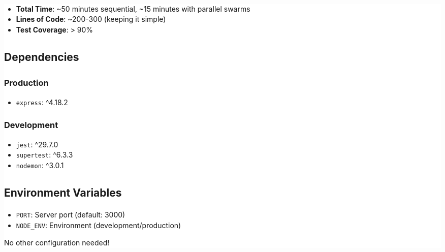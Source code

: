 - **Total Time**: ~50 minutes sequential, ~15 minutes with parallel swarms
- **Lines of Code**: ~200-300 (keeping it simple)
- **Test Coverage**: > 90%

## Dependencies

### Production
- `express`: ^4.18.2

### Development
- `jest`: ^29.7.0
- `supertest`: ^6.3.3
- `nodemon`: ^3.0.1

## Environment Variables

- `PORT`: Server port (default: 3000)
- `NODE_ENV`: Environment (development/production)

No other configuration needed!
